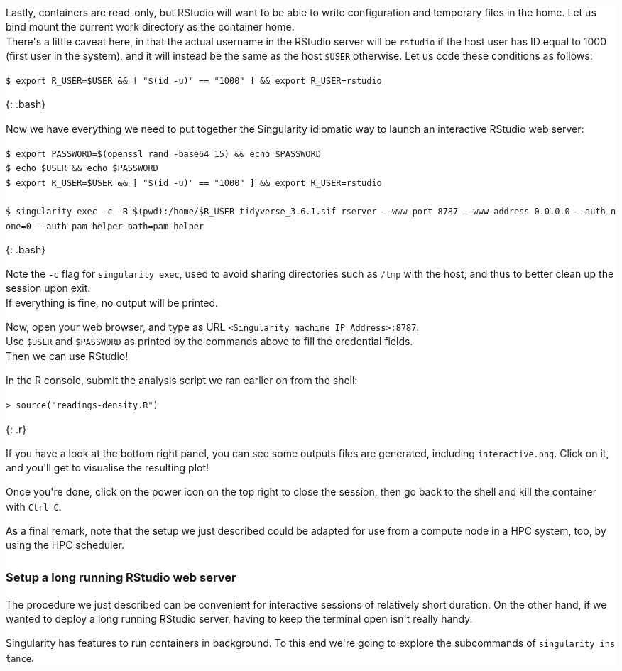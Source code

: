 Lastly, containers are read-only, but RStudio will want to be able to write configuration and temporary files in the home. Let us bind mount the current work directory as the container home.  
There's a little caveat here, in that the actual username in the RStudio server will be `rstudio` if the host user has ID equal to 1000 (first user in the system), and it will instead be the same as the host `$USER` otherwise. Let us code these conditions as follows:

```
$ export R_USER=$USER && [ "$(id -u)" == "1000" ] && export R_USER=rstudio
```
{: .bash}

Now we have everything we need to put together the Singularity idiomatic way to launch an interactive RStudio web server:

```
$ export PASSWORD=$(openssl rand -base64 15) && echo $PASSWORD
$ echo $USER && echo $PASSWORD
$ export R_USER=$USER && [ "$(id -u)" == "1000" ] && export R_USER=rstudio

$ singularity exec -c -B $(pwd):/home/$R_USER tidyverse_3.6.1.sif rserver --www-port 8787 --www-address 0.0.0.0 --auth-none=0 --auth-pam-helper-path=pam-helper
```
{: .bash}

Note the `-c` flag for `singularity exec`, used to avoid sharing directories such as `/tmp` with the host, and thus to better clean up the session upon exit.  
If everything is fine, no output will be printed.

Now, open your web browser, and type as URL `<Singularity machine IP Address>:8787`.  
Use `$USER` and `$PASSWORD` as printed by the commands above to fill the credential fields.  
Then we can use RStudio!

In the R console, submit the analysis script we ran earlier on from the shell:

```
> source("readings-density.R")
```
{: .r}

If you have a look at the bottom right panel, you can see some outputs files are generated, including `interactive.png`. Click on it, and you'll get to visualise the resulting plot!

Once you're done, click on the power icon on the top right to close the session, then go back to the shell and kill the container with `Ctrl-C`.

As a final remark, note that the setup we just described could be adapted for use from a compute node in a HPC system, too, by using the HPC scheduler.


### Setup a long running RStudio web server

The procedure we just described can be convenient for interactive sessions of relatively short duration. On the other hand, if we wanted to deploy a long running RStudio server, having to keep the terminal open isn't really handy.

Singularity has features to run containers in background. To this end we're going to explore the subcommands of `singularity instance`.
